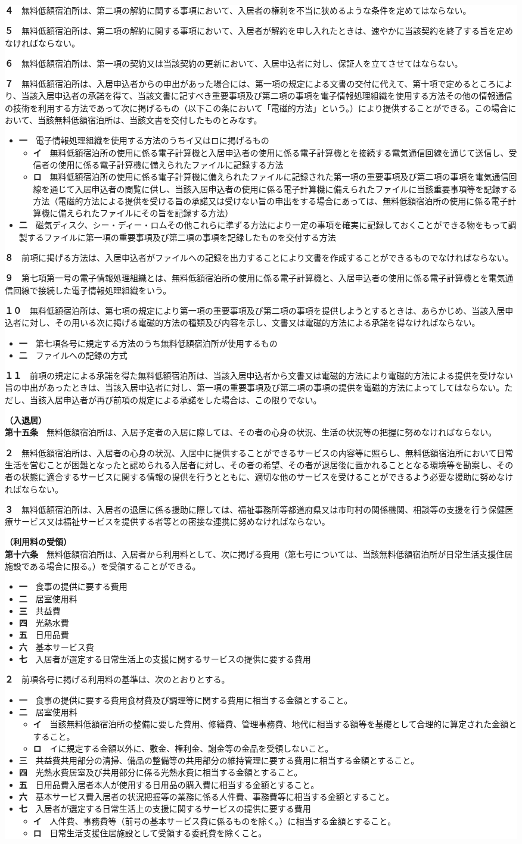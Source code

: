 **４**　無料低額宿泊所は、第二項の解約に関する事項において、入居者の権利を不当に狭めるような条件を定めてはならない。  
  
**５**　無料低額宿泊所は、第二項の解約に関する事項において、入居者が解約を申し入れたときは、速やかに当該契約を終了する旨を定めなければならない。  
  
**６**　無料低額宿泊所は、第一項の契約又は当該契約の更新において、入居申込者に対し、保証人を立てさせてはならない。  
  
**７**　無料低額宿泊所は、入居申込者からの申出があった場合には、第一項の規定による文書の交付に代えて、第十項で定めるところにより、当該入居申込者の承諾を得て、当該文書に記すべき重要事項及び第二項の事項を電子情報処理組織を使用する方法その他の情報通信の技術を利用する方法であって次に掲げるもの（以下この条において「電磁的方法」という。）により提供することができる。この場合において、当該無料低額宿泊所は、当該文書を交付したものとみなす。  
* **一**　電子情報処理組織を使用する方法のうちイ又はロに掲げるもの  
	* **イ**　無料低額宿泊所の使用に係る電子計算機と入居申込者の使用に係る電子計算機とを接続する電気通信回線を通じて送信し、受信者の使用に係る電子計算機に備えられたファイルに記録する方法  
	* **ロ**　無料低額宿泊所の使用に係る電子計算機に備えられたファイルに記録された第一項の重要事項及び第二項の事項を電気通信回線を通じて入居申込者の閲覧に供し、当該入居申込者の使用に係る電子計算機に備えられたファイルに当該重要事項等を記録する方法（電磁的方法による提供を受ける旨の承諾又は受けない旨の申出をする場合にあっては、無料低額宿泊所の使用に係る電子計算機に備えられたファイルにその旨を記録する方法）  
* **二**　磁気ディスク、シー・ディー・ロムその他これらに準ずる方法により一定の事項を確実に記録しておくことができる物をもって調製するファイルに第一項の重要事項及び第二項の事項を記録したものを交付する方法  
  
**８**　前項に掲げる方法は、入居申込者がファイルへの記録を出力することにより文書を作成することができるものでなければならない。  
  
**９**　第七項第一号の電子情報処理組織とは、無料低額宿泊所の使用に係る電子計算機と、入居申込者の使用に係る電子計算機とを電気通信回線で接続した電子情報処理組織をいう。  
  
**１０**　無料低額宿泊所は、第七項の規定により第一項の重要事項及び第二項の事項を提供しようとするときは、あらかじめ、当該入居申込者に対し、その用いる次に掲げる電磁的方法の種類及び内容を示し、文書又は電磁的方法による承諾を得なければならない。  
* **一**　第七項各号に規定する方法のうち無料低額宿泊所が使用するもの  
* **二**　ファイルへの記録の方式  
  
**１１**　前項の規定による承諾を得た無料低額宿泊所は、当該入居申込者から文書又は電磁的方法により電磁的方法による提供を受けない旨の申出があったときは、当該入居申込者に対し、第一項の重要事項及び第二項の事項の提供を電磁的方法によってしてはならない。ただし、当該入居申込者が再び前項の規定による承諾をした場合は、この限りでない。  
  
**（入退居）**  
**第十五条**　無料低額宿泊所は、入居予定者の入居に際しては、その者の心身の状況、生活の状況等の把握に努めなければならない。  
  
**２**　無料低額宿泊所は、入居者の心身の状況、入居中に提供することができるサービスの内容等に照らし、無料低額宿泊所において日常生活を営むことが困難となったと認められる入居者に対し、その者の希望、その者が退居後に置かれることとなる環境等を勘案し、その者の状態に適合するサービスに関する情報の提供を行うとともに、適切な他のサービスを受けることができるよう必要な援助に努めなければならない。  
  
**３**　無料低額宿泊所は、入居者の退居に係る援助に際しては、福祉事務所等都道府県又は市町村の関係機関、相談等の支援を行う保健医療サービス又は福祉サービスを提供する者等との密接な連携に努めなければならない。  
  
**（利用料の受領）**  
**第十六条**　無料低額宿泊所は、入居者から利用料として、次に掲げる費用（第七号については、当該無料低額宿泊所が日常生活支援住居施設である場合に限る。）を受領することができる。  
* **一**　食事の提供に要する費用  
* **二**　居室使用料  
* **三**　共益費  
* **四**　光熱水費  
* **五**　日用品費  
* **六**　基本サービス費  
* **七**　入居者が選定する日常生活上の支援に関するサービスの提供に要する費用  
  
**２**　前項各号に掲げる利用料の基準は、次のとおりとする。  
* **一**　食事の提供に要する費用食材費及び調理等に関する費用に相当する金額とすること。  
* **二**　居室使用料  
	* **イ**　当該無料低額宿泊所の整備に要した費用、修繕費、管理事務費、地代に相当する額等を基礎として合理的に算定された金額とすること。  
	* **ロ**　イに規定する金額以外に、敷金、権利金、謝金等の金品を受領しないこと。  
* **三**　共益費共用部分の清掃、備品の整備等の共用部分の維持管理に要する費用に相当する金額とすること。  
* **四**　光熱水費居室及び共用部分に係る光熱水費に相当する金額とすること。  
* **五**　日用品費入居者本人が使用する日用品の購入費に相当する金額とすること。  
* **六**　基本サービス費入居者の状況把握等の業務に係る人件費、事務費等に相当する金額とすること。  
* **七**　入居者が選定する日常生活上の支援に関するサービスの提供に要する費用  
	* **イ**　人件費、事務費等（前号の基本サービス費に係るものを除く。）に相当する金額とすること。  
	* **ロ**　日常生活支援住居施設として受領する委託費を除くこと。  
  